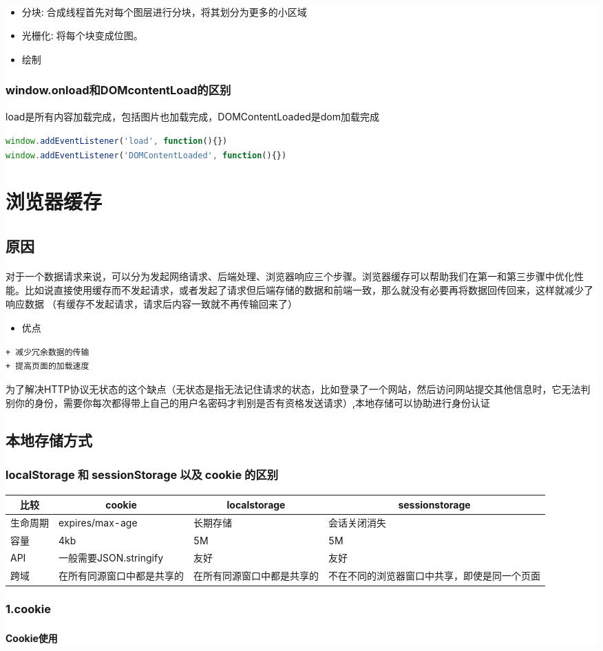- 分块: 合成线程首先对每个图层进行分块，将其划分为更多的小区域

- 光栅化: 将每个块变成位图。

- 绘制

### window.onload和DOMcontentLoad的区别

load是所有内容加载完成，包括图片也加载完成，DOMContentLoaded是dom加载完成

```js
window.addEventListener('load', function(){})
window.addEventListener('DOMContentLoaded', function(){})
```









# 浏览器缓存

## 原因

对于一个数据请求来说，可以分为发起网络请求、后端处理、浏览器响应三个步骤。浏览器缓存可以帮助我们在第一和第三步骤中优化性 能。比如说直接使用缓存而不发起请求，或者发起了请求但后端存储的数据和前端一致，那么就没有必要再将数据回传回来，这样就减少了 响应数据 （有缓存不发起请求，请求后内容一致就不再传输回来了）

- 优点

```
+ 减少冗余数据的传输
+ 提高页面的加载速度
```

为了解决HTTP协议无状态的这个缺点（无状态是指无法记住请求的状态，比如登录了一个网站，然后访问网站提交其他信息时，它无法判别你的身份，需要你每次都得带上自己的用户名密码才判别是否有资格发送请求）,本地存储可以协助进行身份认证

## 本地存储方式

### localStorage 和 sessionStorage 以及 cookie 的区别

| 比较     | cookie                     | localstorage               | sessionstorage                               |
| -------- | -------------------------- | -------------------------- | -------------------------------------------- |
| 生命周期 | expires/max-age            | 长期存储                   | 会话关闭消失                                 |
| 容量     | 4kb                        | 5M                         | 5M                                           |
| API      | 一般需要JSON.stringify     | 友好                       | 友好                                         |
| 跨域     | 在所有同源窗口中都是共享的 | 在所有同源窗口中都是共享的 | 不在不同的浏览器窗口中共享，即使是同一个页面 |

### 1.cookie

#### Cookie使用
